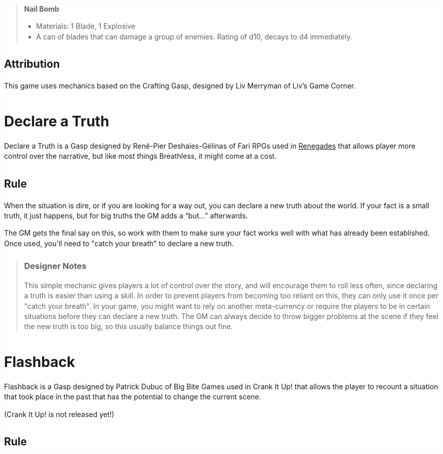 >
> **Nail Bomb**
>
> - Materials: 1 Blade, 1 Explosive
> - A can of blades that can damage a group of enemies. Rating of d10, decays to d4 immediately.

## Attribution

This game uses mechanics based on the Crafting Gasp, designed by Liv Merryman of Liv’s Game Corner.

<iframe src="https://itch.io/embed/1556993" width="100%" height="167" frameborder="0"><a href="https://livsgamecorner.itch.io/the-last-of-us%22%3EThe Last of Us by livsgamecorner</a></iframe>

# Declare a Truth

Declare a Truth is a Gasp designed by René-Pier Deshaies-Gélinas of Fari RPGs used in [Renegades](https://fari-rpgs.itch.io/renegades) that allows player more control over the narrative, but like most things Breathless, it might come at a cost.

## Rule

When the situation is dire, or if you are looking for a way out, you can declare a new truth about the world. If your fact is a small truth, it just happens, but for big truths the GM adds a “but...” afterwards.

The GM gets the final say on this, so work with them to make sure your fact works well with what has already been established. Once used, you'll need to "catch your breath" to declare a new truth.

> ### Designer Notes
>
> This simple mechanic gives players a lot of control over the story, and will encourage them to roll less often, since declaring a truth is easier than using a skill. In order to prevent players from becoming too reliant on this, they can only use it once per "catch your breath". In your game, you might want to rely on another meta-currency or require the players to be in certain situations before they can declare a new truth. The GM can always decide to throw bigger problems at the scene if they feel the new truth is too big, so this usually balance things out fine.

<iframe frameborder="0" src="https://itch.io/embed/1558885?linkback=true&amp;bg_color=ffffff&amp;fg_color=222222&amp;link_color=fa5c5c&amp;border_color=c9c9c9" width="100%" height="167"><a href="https://fari-rpgs.itch.io/renegades">Renegades by Fari RPGs</a></iframe>

# Flashback

Flashback is a Gasp designed by Patrick Dubuc of Big Bite Games used in Crank It Up! that allows the player to recount a situation that took place in the past that has the potential to change the current scene.

(Crank It Up! is not released yet!)

## Rule
